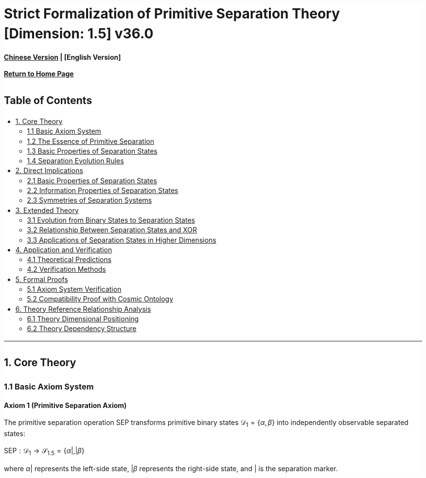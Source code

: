 # Strict Formalization of Primitive Separation Theory [Dimension: 1.5] v36.0

**[Chinese Version](formal_theory_primitive_separation.md) | [English Version]**

**[Return to Home Page](../README_en.md)**

## Table of Contents

- [1. Core Theory](#1-core-theory)
  - [1.1 Basic Axiom System](#11-basic-axiom-system)
  - [1.2 The Essence of Primitive Separation](#12-the-essence-of-primitive-separation)
  - [1.3 Basic Properties of Separation States](#13-basic-properties-of-separation-states)
  - [1.4 Separation Evolution Rules](#14-separation-evolution-rules)
- [2. Direct Implications](#2-direct-implications)
  - [2.1 Basic Properties of Separation States](#21-basic-properties-of-separation-states)
  - [2.2 Information Properties of Separation States](#22-information-properties-of-separation-states)
  - [2.3 Symmetries of Separation Systems](#23-symmetries-of-separation-systems)
- [3. Extended Theory](#3-extended-theory)
  - [3.1 Evolution from Binary States to Separation States](#31-evolution-from-binary-states-to-separation-states)
  - [3.2 Relationship Between Separation States and XOR](#32-relationship-between-separation-states-and-xor)
  - [3.3 Applications of Separation States in Higher Dimensions](#33-applications-of-separation-states-in-higher-dimensions)
- [4. Application and Verification](#4-application-and-verification)
  - [4.1 Theoretical Predictions](#41-theoretical-predictions)
  - [4.2 Verification Methods](#42-verification-methods)
- [5. Formal Proofs](#5-formal-proofs)
  - [5.1 Axiom System Verification](#51-axiom-system-verification)
  - [5.2 Compatibility Proof with Cosmic Ontology](#52-compatibility-proof-with-cosmic-ontology)
- [6. Theory Reference Relationship Analysis](#6-theory-reference-relationship-analysis)
  - [6.1 Theory Dimensional Positioning](#61-theory-dimensional-positioning)
  - [6.2 Theory Dependency Structure](#62-theory-dependency-structure)

---

## 1. Core Theory

### 1.1 Basic Axiom System

**Axiom 1 (Primitive Separation Axiom)**

The primitive separation operation $`\text{SEP}`$ transforms primitive binary states $`\mathcal{D}_1 = \{\alpha, \beta\}`$ into independently observable separated states:

$`\text{SEP}: \mathcal{D}_1 \rightarrow \mathcal{S}_{1.5} = \{\alpha|, |\beta\}`$

where $`\alpha|`$ represents the left-side state, $`|\beta`$ represents the right-side state, and $`|`$ is the separation marker.
